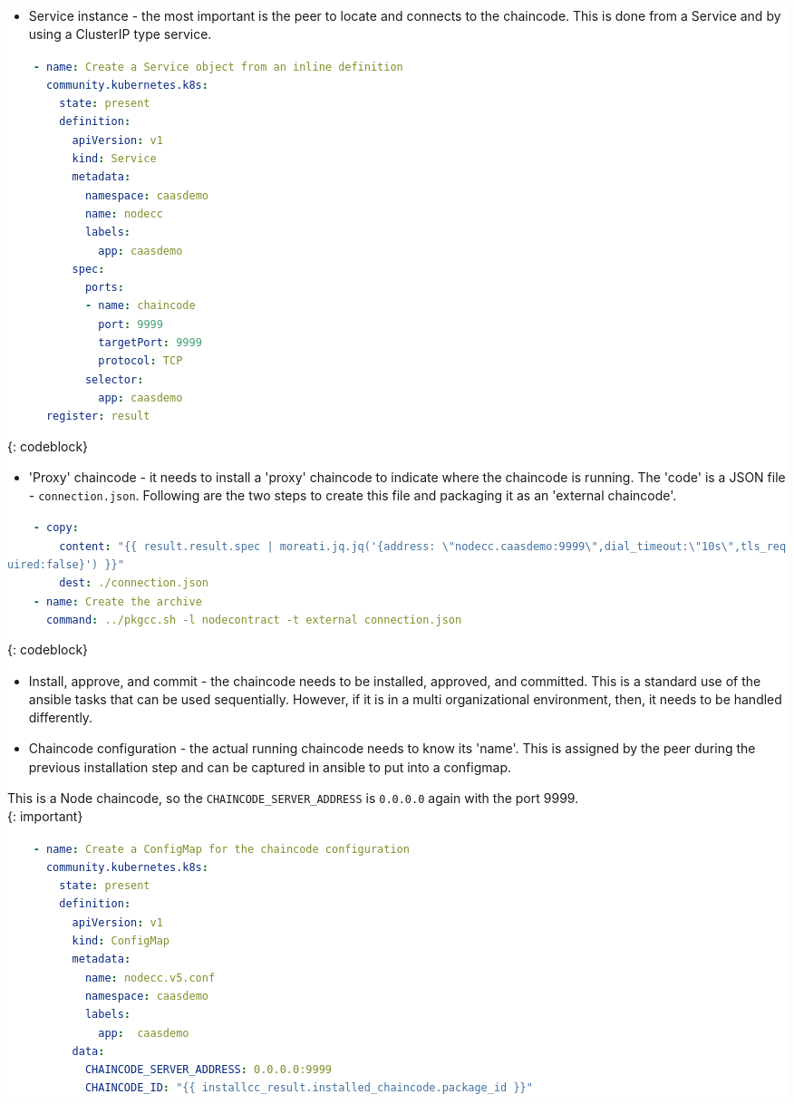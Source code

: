 - Service instance - the most important is the peer to locate and connects to the chaincode. This is done from a Service and by using a ClusterIP type service. 

```yaml
    - name: Create a Service object from an inline definition
      community.kubernetes.k8s:
        state: present
        definition:
          apiVersion: v1
          kind: Service
          metadata:
            namespace: caasdemo
            name: nodecc
            labels:
              app: caasdemo
          spec:
            ports:
            - name: chaincode
              port: 9999
              targetPort: 9999
              protocol: TCP
            selector:
              app: caasdemo
      register: result
```
{: codeblock}

- 'Proxy' chaincode - it needs to install a 'proxy' chaincode to indicate where the chaincode is running. The 'code' is a JSON file - `connection.json`. Following are the two steps to create this file and packaging it as an 'external chaincode'.

```yaml
    - copy:
        content: "{{ result.result.spec | moreati.jq.jq('{address: \"nodecc.caasdemo:9999\",dial_timeout:\"10s\",tls_required:false}') }}"
        dest: ./connection.json
    - name: Create the archive
      command: ../pkgcc.sh -l nodecontract -t external connection.json
```
{: codeblock}

- Install, approve, and commit - the chaincode needs to be installed, approved, and committed. This is a standard use of the ansible tasks that can be used sequentially. However, if it is in a multi organizational environment, then, it needs to be handled differently.

- Chaincode configuration - the actual running chaincode needs to know its 'name'. This is assigned by the peer during the previous installation step and can be captured in ansible to put into a configmap.

This is a Node chaincode, so the `CHAINCODE_SERVER_ADDRESS` is `0.0.0.0` again with the port 9999.  
{: important}

```yaml
    - name: Create a ConfigMap for the chaincode configuration
      community.kubernetes.k8s:
        state: present
        definition:
          apiVersion: v1
          kind: ConfigMap
          metadata:
            name: nodecc.v5.conf
            namespace: caasdemo
            labels:
              app:  caasdemo
          data:
            CHAINCODE_SERVER_ADDRESS: 0.0.0.0:9999
            CHAINCODE_ID: "{{ installcc_result.installed_chaincode.package_id }}"
```